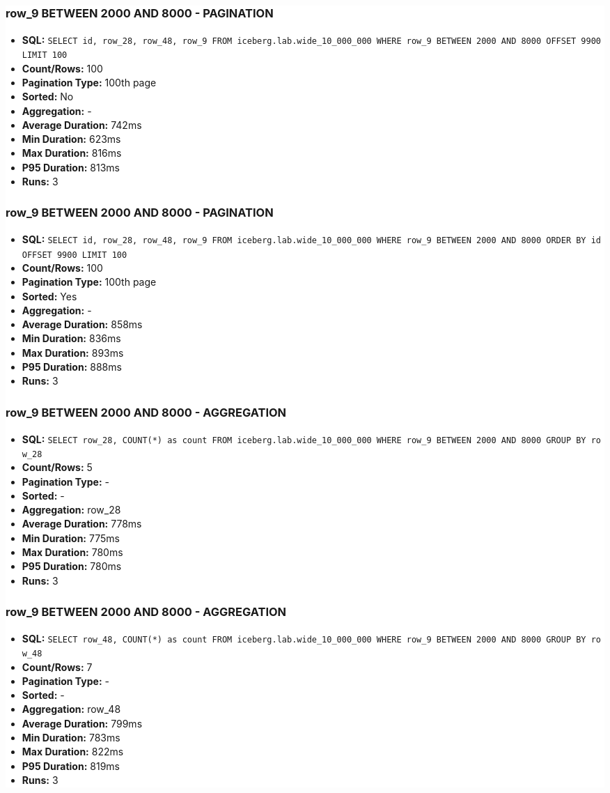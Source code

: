 ### row_9 BETWEEN 2000 AND 8000 - PAGINATION
- **SQL:** `SELECT id, row_28, row_48, row_9 FROM iceberg.lab.wide_10_000_000 WHERE row_9 BETWEEN 2000 AND 8000 OFFSET 9900 LIMIT 100`
- **Count/Rows:** 100
- **Pagination Type:** 100th page
- **Sorted:** No
- **Aggregation:** -
- **Average Duration:** 742ms
- **Min Duration:** 623ms
- **Max Duration:** 816ms
- **P95 Duration:** 813ms
- **Runs:** 3

### row_9 BETWEEN 2000 AND 8000 - PAGINATION
- **SQL:** `SELECT id, row_28, row_48, row_9 FROM iceberg.lab.wide_10_000_000 WHERE row_9 BETWEEN 2000 AND 8000 ORDER BY id OFFSET 9900 LIMIT 100`
- **Count/Rows:** 100
- **Pagination Type:** 100th page
- **Sorted:** Yes
- **Aggregation:** -
- **Average Duration:** 858ms
- **Min Duration:** 836ms
- **Max Duration:** 893ms
- **P95 Duration:** 888ms
- **Runs:** 3

### row_9 BETWEEN 2000 AND 8000 - AGGREGATION
- **SQL:** `SELECT row_28, COUNT(*) as count FROM iceberg.lab.wide_10_000_000 WHERE row_9 BETWEEN 2000 AND 8000 GROUP BY row_28`
- **Count/Rows:** 5
- **Pagination Type:** -
- **Sorted:** -
- **Aggregation:** row_28
- **Average Duration:** 778ms
- **Min Duration:** 775ms
- **Max Duration:** 780ms
- **P95 Duration:** 780ms
- **Runs:** 3

### row_9 BETWEEN 2000 AND 8000 - AGGREGATION
- **SQL:** `SELECT row_48, COUNT(*) as count FROM iceberg.lab.wide_10_000_000 WHERE row_9 BETWEEN 2000 AND 8000 GROUP BY row_48`
- **Count/Rows:** 7
- **Pagination Type:** -
- **Sorted:** -
- **Aggregation:** row_48
- **Average Duration:** 799ms
- **Min Duration:** 783ms
- **Max Duration:** 822ms
- **P95 Duration:** 819ms
- **Runs:** 3
